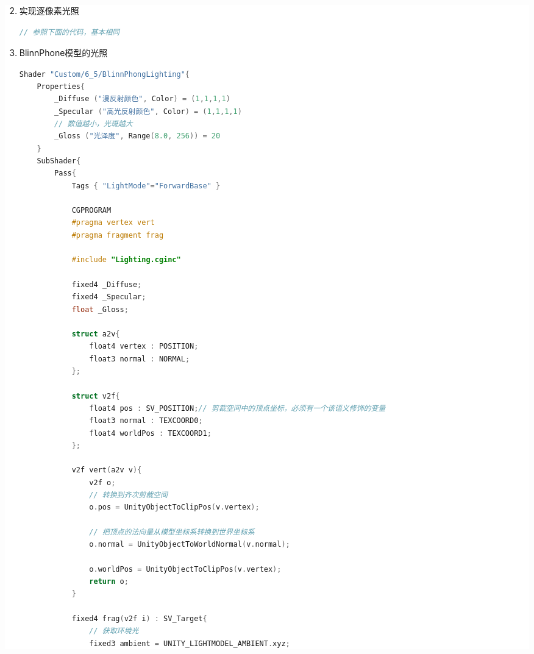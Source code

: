 2. 实现逐像素光照  

    ```cs
    // 参照下面的代码，基本相同
    ```

3. BlinnPhone模型的光照

    ```c++
    Shader "Custom/6_5/BlinnPhongLighting"{
        Properties{
            _Diffuse ("漫反射颜色", Color) = (1,1,1,1)
            _Specular ("高光反射颜色", Color) = (1,1,1,1)
            // 数值越小，光斑越大
            _Gloss ("光泽度", Range(8.0, 256)) = 20
        }
        SubShader{
            Pass{
                Tags { "LightMode"="ForwardBase" }

                CGPROGRAM
                #pragma vertex vert
                #pragma fragment frag

                #include "Lighting.cginc"

                fixed4 _Diffuse;
                fixed4 _Specular;
                float _Gloss;

                struct a2v{
                    float4 vertex : POSITION;
                    float3 normal : NORMAL;
                };

                struct v2f{
                    float4 pos : SV_POSITION;// 剪裁空间中的顶点坐标，必须有一个该语义修饰的变量
                    float3 normal : TEXCOORD0;
                    float4 worldPos : TEXCOORD1;
                };

                v2f vert(a2v v){
                    v2f o;
                    // 转换到齐次剪裁空间
                    o.pos = UnityObjectToClipPos(v.vertex);

                    // 把顶点的法向量从模型坐标系转换到世界坐标系
                    o.normal = UnityObjectToWorldNormal(v.normal);

                    o.worldPos = UnityObjectToClipPos(v.vertex);
                    return o;
                }

                fixed4 frag(v2f i) : SV_Target{
                    // 获取环境光
                    fixed3 ambient = UNITY_LIGHTMODEL_AMBIENT.xyz;
